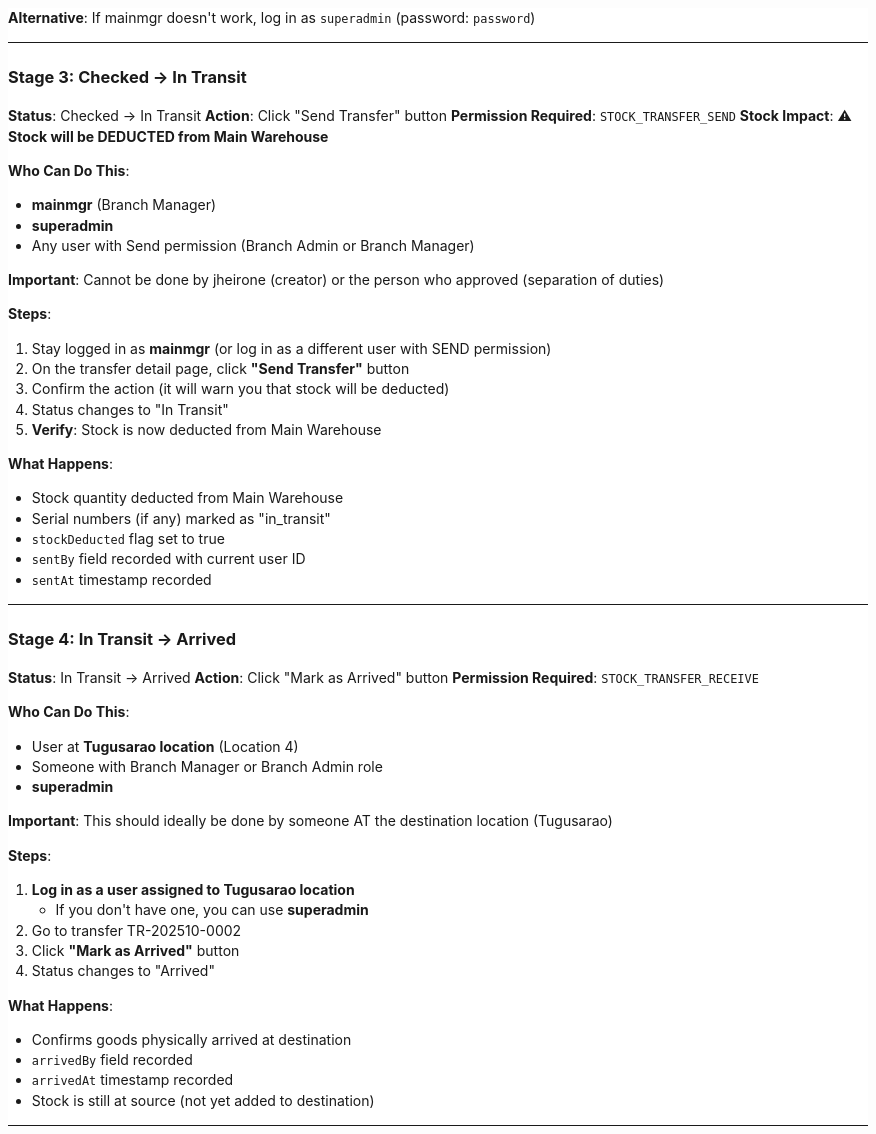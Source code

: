 **Alternative**: If mainmgr doesn't work, log in as `superadmin` (password: `password`)

---

### Stage 3: Checked → In Transit
**Status**: Checked → In Transit
**Action**: Click "Send Transfer" button
**Permission Required**: `STOCK_TRANSFER_SEND`
**Stock Impact**: ⚠️ **Stock will be DEDUCTED from Main Warehouse**

**Who Can Do This**:
- **mainmgr** (Branch Manager)
- **superadmin**
- Any user with Send permission (Branch Admin or Branch Manager)

**Important**: Cannot be done by jheirone (creator) or the person who approved (separation of duties)

**Steps**:
1. Stay logged in as **mainmgr** (or log in as a different user with SEND permission)
2. On the transfer detail page, click **"Send Transfer"** button
3. Confirm the action (it will warn you that stock will be deducted)
4. Status changes to "In Transit"
5. **Verify**: Stock is now deducted from Main Warehouse

**What Happens**:
- Stock quantity deducted from Main Warehouse
- Serial numbers (if any) marked as "in_transit"
- `stockDeducted` flag set to true
- `sentBy` field recorded with current user ID
- `sentAt` timestamp recorded

---

### Stage 4: In Transit → Arrived
**Status**: In Transit → Arrived
**Action**: Click "Mark as Arrived" button
**Permission Required**: `STOCK_TRANSFER_RECEIVE`

**Who Can Do This**:
- User at **Tugusarao location** (Location 4)
- Someone with Branch Manager or Branch Admin role
- **superadmin**

**Important**: This should ideally be done by someone AT the destination location (Tugusarao)

**Steps**:
1. **Log in as a user assigned to Tugusarao location**
   - If you don't have one, you can use **superadmin**
2. Go to transfer TR-202510-0002
3. Click **"Mark as Arrived"** button
4. Status changes to "Arrived"

**What Happens**:
- Confirms goods physically arrived at destination
- `arrivedBy` field recorded
- `arrivedAt` timestamp recorded
- Stock is still at source (not yet added to destination)

---